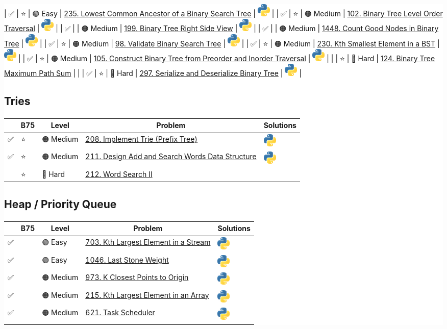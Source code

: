 | ✅  | ⭐  | 🟢 Easy   | [235. Lowest Common Ancestor of a Binary Search Tree][lc235]            | [![python](../../res/py.png)][lc235py]  |
| ✅  | ⭐  | 🟠 Medium | [102. Binary Tree Level Order Traversal][lc102]                         | [![python](../../res/py.png)][lc102py]  |
| ✅  |     | 🟠 Medium | [199. Binary Tree Right Side View][lc199]                               | [![python](../../res/py.png)][lc199py]  |
| ✅  |     | 🟠 Medium | [1448. Count Good Nodes in Binary Tree][lc1448]                         | [![python](../../res/py.png)][lc1448py] |
| ✅  | ⭐  | 🟠 Medium | [98. Validate Binary Search Tree][lc98]                                 | [![python](../../res/py.png)][lc98py]   |
| ✅  | ⭐  | 🟠 Medium | [230. Kth Smallest Element in a BST][lc230]                             | [![python](../../res/py.png)][lc230py]  |
| ✅  | ⭐  | 🟠 Medium | [105. Construct Binary Tree from Preorder and Inorder Traversal][lc105] | [![python](../../res/py.png)][lc105py]  |
|     | ⭐  | 🔴 Hard   | [124. Binary Tree Maximum Path Sum][lc124]                              |                                         |
| ✅  | ⭐  | 🔴 Hard   | [297. Serialize and Deserialize Binary Tree][lc297]                     | [![python](../../res/py.png)][lc297py]  |

[lc226]: https://leetcode.com/problems/invert-binary-tree/
[lc226py]: ../invert-binary-tree.py
[lc104]: https://leetcode.com/problems/maximum-depth-of-binary-tree/
[lc104py]: ../maximum-depth-of-binary-tree.py
[lc543]: https://leetcode.com/problems/diameter-of-binary-tree/
[lc543py]: ../diameter-of-binary-tree.py
[lc110]: https://leetcode.com/problems/balanced-binary-tree/
[lc110py]: ../balanced-binary-tree.py
[lc100]: https://leetcode.com/problems/same-tree/
[lc100py]: ../same-tree.py
[lc572]: https://leetcode.com/problems/subtree-of-another-tree/
[lc572py]: ../subtree-of-another-tree.py
[lc235]: https://leetcode.com/problems/lowest-common-ancestor-of-a-binary-search-tree/
[lc235py]: ../lowest-common-ancestor-of-a-binary-search-tree.py
[lc102]: https://leetcode.com/problems/binary-tree-level-order-traversal/
[lc102py]: ../binary-tree-level-order-traversal.py
[lc199]: https://leetcode.com/problems/binary-tree-right-side-view/
[lc199py]: ../binary-tree-right-side-view.py
[lc1448]: https://leetcode.com/problems/count-good-nodes-in-binary-tree/
[lc1448py]: ../count-good-nodes-in-binary-tree.py
[lc98]: https://leetcode.com/problems/validate-binary-search-tree/
[lc98py]: ../validate-binary-search-tree.py
[lc230]: https://leetcode.com/problems/kth-smallest-element-in-a-bst/
[lc230py]: ../kth-smallest-element-in-a-bst.py
[lc105]: https://leetcode.com/problems/construct-binary-tree-from-preorder-and-inorder-traversal/
[lc105py]: ../construct-binary-tree-from-preorder-and-inorder-traversal.py
[lc124]: https://leetcode.com/problems/binary-tree-maximum-path-sum/
[lc297]: https://leetcode.com/problems/serialize-and-deserialize-binary-tree/
[lc297py]: ../serialize-and-deserialize-binary-tree.py

## Tries

|     | B75 | Level     | Problem                                                  | Solutions                              |
| :-: | --- | --------- | -------------------------------------------------------- | -------------------------------------- |
| ✅  | ⭐  | 🟠 Medium | [208. Implement Trie (Prefix Tree)][lc208]               | [![python](../../res/py.png)][lc208py] |
| ✅  | ⭐  | 🟠 Medium | [211. Design Add and Search Words Data Structure][lc211] | [![python](../../res/py.png)][lc211py] |
|     | ⭐  | 🔴 Hard   | [212. Word Search II][lc212]                             |                                        |

[lc208]: https://leetcode.com/problems/implement-trie-prefix-tree/
[lc208py]: ../implement-trie-prefix-tree.py
[lc211]: https://leetcode.com/problems/design-add-and-search-words-data-structure/
[lc211py]: ../design-add-and-search-words-data-structure.py
[lc212]: https://leetcode.com/problems/word-search-ii/

## Heap / Priority Queue

|     | B75 | Level     | Problem                                       | Solutions                               |
| :-: | --- | --------- | --------------------------------------------- | --------------------------------------- |
| ✅  |     | 🟢 Easy   | [703. Kth Largest Element in a Stream][lc703] | [![python](../../res/py.png)][lc703py]  |
| ✅  |     | 🟢 Easy   | [1046. Last Stone Weight][lc1046]             | [![python](../../res/py.png)][lc1046py] |
| ✅  |     | 🟠 Medium | [973. K Closest Points to Origin][lc973]      | [![python](../../res/py.png)][lc973py]  |
| ✅  |     | 🟠 Medium | [215. Kth Largest Element in an Array][lc215] | [![python](../../res/py.png)][lc215py]  |
| ✅  |     | 🟠 Medium | [621. Task Scheduler][lc621]                  | [![python](../../res/py.png)][lc621py]  |

[lc217]: https://leetcode.com/problems/contains-duplicate/
[lc217py]: ../contains-duplicate.py
[lc242]: https://leetcode.com/problems/valid-anagram/
[lc242py]: ../valid-anagram.py
[lc1]: https://leetcode.com/problems/two-sum/
[lc1py]: ../two-sum.py
[lc49]: https://leetcode.com/problems/group-anagrams/
[lc49py]: ../group-anagrams.py
[lc347]: https://leetcode.com/problems/top-k-frequent-elements/
[lc347py]: ../top-k-frequent-elements.py
[lc238]: https://leetcode.com/problems/product-of-array-except-self/
[lc238py]: ../product-of-array-except-self.py
[lc36]: https://leetcode.com/problems/valid-sudoku/
[lc36py]: ../valid-sudoku.py
[lc271]: https://leetcode.com/problems/encode-and-decode-strings/
[lintcode659]: https://www.lintcode.com/problem/659/
[lc271py]: ../encode-and-decode-strings.py
[lc128]: https://leetcode.com/problems/longest-consecutive-sequence/
[lc128py]: ../longest-consecutive-sequence.py
[lc125]: https://leetcode.com/problems/valid-palindrome/
[lc125py]: ../valid-palindrome.py
[lc167]: https://leetcode.com/problems/two-sum-ii-input-array-is-sorted/
[lc167py]: ../two-sum-ii-input-array-is-sorted.py
[lc15]: https://leetcode.com/problems/3sum/
[lc15py]: ../3sum.py
[lc11]: https://leetcode.com/problems/container-with-most-water/
[lc11py]: ../container-with-most-water.py
[lc42]: https://leetcode.com/problems/trapping-rain-water/
[lc42py]: ../trapping-rain-water.py
[lc121]: https://leetcode.com/problems/best-time-to-buy-and-sell-stock/
[lc121py]: ../best-time-to-buy-and-sell-stock.py
[lc3]: https://leetcode.com/problems/longest-substring-without-repeating-characters/
[lc3py]: ../longest-substring-without-repeating-characters.py
[lc424]: https://leetcode.com/problems/longest-repeating-character-replacement/
[lc424py]: ../longest-repeating-character-replacement.py
[lc567]: https://leetcode.com/problems/permutation-in-string/
[lc567py]: ../permutation-in-string.py
[lc76]: https://leetcode.com/problems/minimum-window-substring/
[lc76py]: ../minimum-window-substring.py
[lc239]: https://leetcode.com/problems/sliding-window-maximum/
[lc239py]: ../sliding-window-maximum.py
[lc20]: https://leetcode.com/problems/valid-parentheses/
[lc20py]: ../valid-parentheses.py
[lc155]: https://leetcode.com/problems/min-stack/
[lc155py]: ../min-stack.py
[lc150]: https://leetcode.com/problems/evaluate-reverse-polish-notation/
[lc150py]: ../evaluate-reverse-polish-notation.py
[lc22]: https://leetcode.com/problems/generate-parentheses/
[lc22py]: ../generate-parentheses.py
[lc739]: https://leetcode.com/problems/daily-temperatures/
[lc853]: https://leetcode.com/problems/car-fleet/
[lc853py]: ../car-fleet.py
[lc84]: https://leetcode.com/problems/largest-rectangle-in-histogram/
[lc704]: https://leetcode.com/problems/binary-search/
[lc704py]: ../binary-search.py
[lc74]: https://leetcode.com/problems/search-a-2d-matrix/
[lc74py]: ../search-a-2d-matrix.py
[lc875]: https://leetcode.com/problems/koko-eating-bananas/
[lc875py]: ../koko-eating-bananas.py
[lc33]: https://leetcode.com/problems/search-in-rotated-sorted-array/
[lc33py]: ../search-in-rotated-sorted-array.py
[lc153]: https://leetcode.com/problems/find-minimum-in-rotated-sorted-array/
[lc153py]: ../find-minimum-in-rotated-sorted-array.py
[lc981]: https://leetcode.com/problems/time-based-key-value-store/
[lc981py]: ../time-based-key-value-store.py
[lc4]: https://leetcode.com/problems/median-of-two-sorted-arrays/
[lc206]: https://leetcode.com/problems/reverse-linked-list/
[lc206py]: ../reverse-linked-list.py
[lc21]: https://leetcode.com/problems/reverse-linked-list/
[lc21py]: ../merge-two-sorted-lists.py
[lc143]: https://leetcode.com/problems/reorder-list/
[lc143py]: ../reorder-list.py
[lc19]: https://leetcode.com/problems/remove-nth-node-from-end-of-list/
[lc19py]: ../remove-nth-node-from-end-of-list.py
[lc138]: https://leetcode.com/problems/copy-list-with-random-pointer/
[lc138py]: ../copy-list-with-random-pointer.py
[lc2]: https://leetcode.com/problems/add-two-numbers/
[lc2py]: ../add-two-numbers.py
[lc141]: https://leetcode.com/problems/linked-list-cycle/
[lc141py]: ../linked-list-cycle.py
[lc287]: https://leetcode.com/problems/find-the-duplicate-number/
[lc287py]: ../find-the-duplicate-number.py
[lc146]: https://leetcode.com/problems/lru-cache/
[lc146py]: ../lru-cache.py
[lc23]: https://leetcode.com/problems/merge-k-sorted-lists/
[lc23py]: ../merge-k-sorted-lists.py
[lc25]: https://leetcode.com/problems/reverse-nodes-in-k-group/
[lc703]: https://leetcode.com/problems/kth-largest-element-in-a-stream/
[lc703py]: ../kth-largest-element-in-a-stream.py
[lc1046]: https://leetcode.com/problems/last-stone-weight/
[lc1046py]: ../last-stone-weight.py
[lc973]: https://leetcode.com/problems/k-closest-points-to-origin/
[lc973py]: ../k-closest-points-to-origin.py
[lc215]: https://leetcode.com/problems/kth-largest-element-in-an-array/
[lc215py]: ../kth-largest-element-in-an-array.py
[lc621]: https://leetcode.com/problems/task-scheduler/
[lc621py]: ../task-scheduler.py
[lc355]: https://leetcode.com/problems/design-twitter/
[lc355py]: ../design-twitter.py
[lc295]: https://leetcode.com/problems/find-median-from-data-stream/
[lc78]: https://leetcode.com/problems/subsets/
[lc78py]: ../subsets.py
[lc39]: https://leetcode.com/problems/combination-sum/
[lc39py]: ../combination-sum.py
[lc46]: https://leetcode.com/problems/permutations/
[lc90]: https://leetcode.com/problems/subsets-ii/
[lc40]: https://leetcode.com/problems/combination-sum-ii/
[lc40py]: ../combination-sum-ii.py
[lc79]: https://leetcode.com/problems/word-search/
[lc79py]: https://leetcode.com/problems/word-search/
[lc131]: https://leetcode.com/problems/palindrome-partitioning/
[lc17]: https://leetcode.com/problems/letter-combinations-of-a-phone-number/
[lc51]: https://leetcode.com/problems/n-queens/
[lc51py]: ../n-queens.py
[lc200]: https://leetcode.com/problems/number-of-islands/
[lc200py]: ../number-of-islands.py
[lc133]: https://leetcode.com/problems/clone-graph/
[lc133py]: ../clone-graph.py
[lc695]: https://leetcode.com/problems/max-area-of-island/
[lc695py]: ../max-area-of-island.py
[lc417]: https://leetcode.com/problems/pacific-atlantic-water-flow/
[lc417py]: ../pacific-atlantic-water-flow.py
[lc130]: https://leetcode.com/problems/surrounded-regions/
[lc130py]: ../surrounded-regions.py
[lc994]: https://leetcode.com/problems/rotting-oranges/
[lc994py]: ../rotting-oranges.py
[lc286]: https://leetcode.com/problems/walls-and-gates/
[lc286py]: ../walls-and-gates.py
[lc207]: https://leetcode.com/problems/course-schedule/
[lc207py]: ../course-schedule.py
[lc210]: https://leetcode.com/problems/course-schedule-ii/
[lc210py]: ../course-schedule-ii.py
[lc684]: https://leetcode.com/problems/redundant-connection/
[lc684py]: ../redundant-connection.py
[lc323]: https://leetcode.com/problems/number-of-connected-components-in-an-undirected-graph/
[lc323py]: ../number-of-connected-components-in-an-undirected-graph.py
[lc261]: https://leetcode.com/problems/graph-valid-tree/
[lc127]: https://leetcode.com/problems/word-ladder/
[lc332]: https://leetcode.com/problems/reconstruct-itinerary/
[lc1584]: https://leetcode.com/problems/min-cost-to-connect-all-points/
[lc743]: https://leetcode.com/problems/network-delay-time/
[lc778]: https://leetcode.com/problems/swim-in-rising-water/
[lc269]: https://leetcode.com/problems/alien-dictionary/
[lc787]: https://leetcode.com/problems/cheapest-flights-within-k-stops/
[lc70]: https://leetcode.com/problems/climbing-stairs/
[lc70py]: ../climbing-stairs.py
[lc746]: https://leetcode.com/problems/min-cost-climbing-stairs/submissions/
[lc746py]: ../min-cost-climbing-stairs.py
[lc198]: https://leetcode.com/problems/house-robber/
[lc198py]: ../house-robber.py
[lc213]: https://leetcode.com/problems/house-robber-ii/
[lc213py]: ../house-robber-ii.py
[lc5]: https://leetcode.com/problems/longest-palindromic-substring/
[lc5py]: ../longest-palindromic-substring.py
[lc647]: https://leetcode.com/problems/palindromic-substrings/
[lc91]: https://leetcode.com/problems/decode-ways/
[lc91py]: ../decode-ways.py
[lc322]: https://leetcode.com/problems/coin-change/
[lc322py]: ../coin-change.py
[lc152]: https://leetcode.com/problems/maximum-product-subarray/
[lc152py]: ../maximum-product-subarray.py
[lc139]: https://leetcode.com/problems/word-break/
[lc300]: https://leetcode.com/problems/longest-increasing-subsequence/
[lc300py]: ../longest-increasing-subsequence.py
[lc416]: https://leetcode.com/problems/partition-equal-subset-sum/
[lc416py]: ../partition-equal-subset-sum.py
[lc62]: https://leetcode.com/problems/unique-paths/
[lc62py]: ../unique-paths.py
[lc1143]: https://leetcode.com/problems/longest-common-subsequence/
[lc1143py]: ../longest-common-subsequence.py
[lc309]: https://leetcode.com/problems/best-time-to-buy-and-sell-stock-with-cooldown/
[lc518]: https://leetcode.com/problems/coin-change-2/
[lc494]: https://leetcode.com/problems/target-sum/
[lc97]: https://leetcode.com/problems/interleaving-string/
[lc97py]: ../interleaving-string.py
[lc329]: https://leetcode.com/problems/longest-increasing-path-in-a-matrix/
[lc115]: https://leetcode.com/problems/distinct-subsequences/
[lc72]: https://leetcode.com/problems/edit-distance/
[lc312]: https://leetcode.com/problems/burst-balloons/
[lc10]: https://leetcode.com/problems/regular-expression-matching/
[lc53]: https://leetcode.com/problems/maximum-subarray/
[lc53py]: ../maximum-subarray.py
[lc55]: https://leetcode.com/problems/jump-game/
[lc55py]: ../jump-game.py
[lc45]: https://leetcode.com/problems/jump-game-ii/
[lc45py]: ../jump-game-ii.py
[lc134]: https://leetcode.com/problems/gas-station/
[lc134py]: ../gas-station.py
[lc846]: https://leetcode.com/problems/hand-of-straights/
[lc846py]: ../hand-of-straights.py
[lc1899]: https://leetcode.com/problems/merge-triplets-to-form-target-triplet/
[lc1899py]: ../merge-triplets-to-form-target-triplet.py
[lc763]: https://leetcode.com/problems/partition-labels/
[lc763py]: ../partition-labels.py
[lc678]: https://leetcode.com/problems/valid-parenthesis-string/
[lc57]: https://leetcode.com/problems/insert-interval/
[lc57py]: ../insert-interval.py
[lc56]: https://leetcode.com/problems/merge-intervals/
[lc56py]: ../merge-intervals.py
[lc435]: https://leetcode.com/problems/non-overlapping-intervals/
[lc252]: https://leetcode.com/problems/meeting-rooms/
[lintcode920]: https://www.lintcode.com/problem/920/
[lc253]: https://leetcode.com/problems/meeting-rooms-ii/
[lintcode921]: https://www.lintcode.com/problem/921/
[lc1851]: https://leetcode.com/problems/minimum-interval-to-include-each-query/
[lc48]: https://leetcode.com/problems/rotate-image/
[lc48py]: ../rotate-image.py
[lc54]: https://leetcode.com/problems/spiral-matrix/
[lc54py]: ../spiral-matrix.py
[lc73]: https://leetcode.com/problems/set-matrix-zeroes/
[lc73py]: ../set-matrix-zeroes.py
[lc202]: https://leetcode.com/problems/happy-number/
[lc202py]: ../happy-number.py
[lc66]: https://leetcode.com/problems/plus-one/
[lc66py]: ../plus-one.py
[lc50]: https://leetcode.com/problems/powx-n/
[lc50py]: ../powx-n.py
[lc43]: https://leetcode.com/problems/multiply-strings/
[lc43py]: ../multiply-strings.py
[lc2013]: https://leetcode.com/problems/detect-squares/
[lc136]: https://leetcode.com/problems/single-number/
[lc136py]: ../single-number.py
[lc191]: https://leetcode.com/problems/number-of-1-bits/
[lc191py]: ../number-of-1-bits.py
[lc338]: https://leetcode.com/problems/counting-bits/
[lc338py]: ../counting-bits.py
[lc190]: https://leetcode.com/problems/reverse-bits/
[lc190py]: ../reverse-bits.py
[lc268]: https://leetcode.com/problems/missing-number/
[lc268py]: ../missing-number.py
[lc371]: https://leetcode.com/problems/sum-of-two-integers/
[lc371py]: ../sum-of-two-integers.py
[lc7]: https://leetcode.com/problems/reverse-integer/
[neetcode]: https://neetcode.io